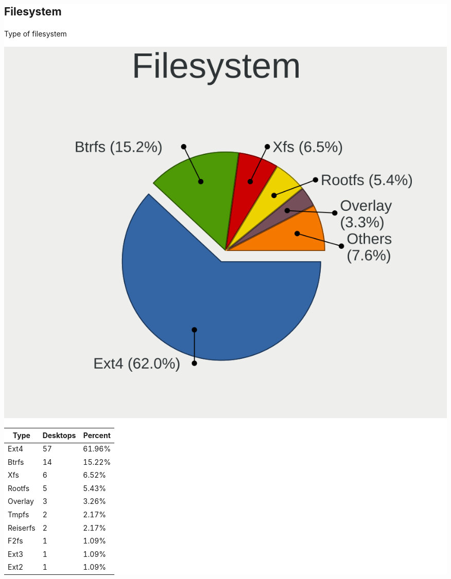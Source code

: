 Filesystem
----------

Type of filesystem

![Filesystem](./images/pie_chart/os_filesystem.svg)


| Type     | Desktops | Percent |
|----------|----------|---------|
| Ext4     | 57       | 61.96%  |
| Btrfs    | 14       | 15.22%  |
| Xfs      | 6        | 6.52%   |
| Rootfs   | 5        | 5.43%   |
| Overlay  | 3        | 3.26%   |
| Tmpfs    | 2        | 2.17%   |
| Reiserfs | 2        | 2.17%   |
| F2fs     | 1        | 1.09%   |
| Ext3     | 1        | 1.09%   |
| Ext2     | 1        | 1.09%   |
